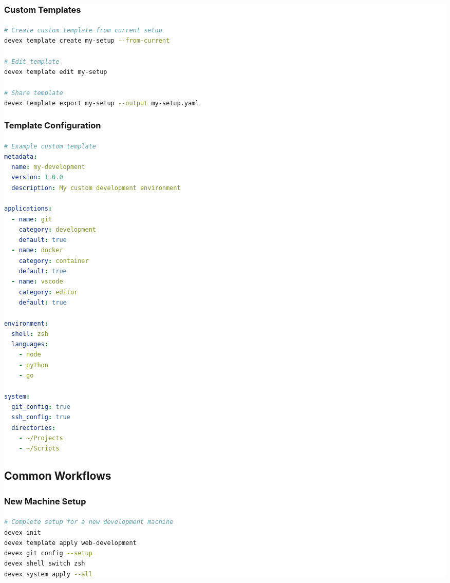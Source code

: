 ### Custom Templates
```bash
# Create custom template from current setup
devex template create my-setup --from-current

# Edit template
devex template edit my-setup

# Share template
devex template export my-setup --output my-setup.yaml
```

### Template Configuration
```yaml
# Example custom template
metadata:
  name: my-development
  version: 1.0.0
  description: My custom development environment
  
applications:
  - name: git
    category: development
    default: true
  - name: docker
    category: container
    default: true
  - name: vscode
    category: editor
    default: true
    
environment:
  shell: zsh
  languages:
    - node
    - python
    - go
    
system:
  git_config: true
  ssh_config: true
  directories:
    - ~/Projects
    - ~/Scripts
```

## Common Workflows

### New Machine Setup
```bash
# Complete setup for a new development machine
devex init
devex template apply web-development
devex git config --setup
devex shell switch zsh
devex system apply --all
```
